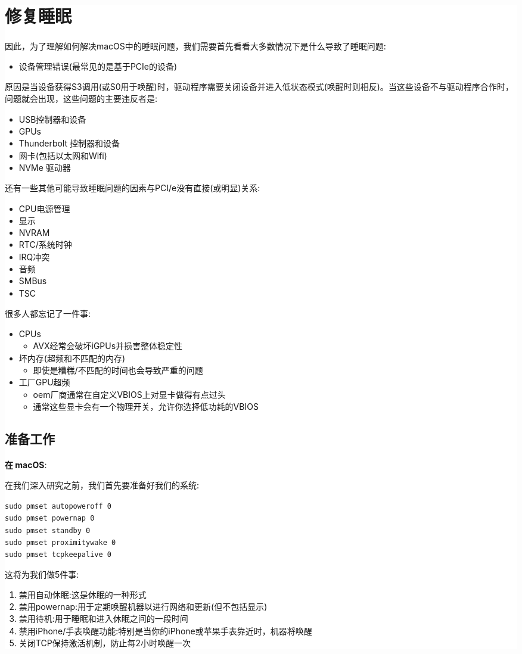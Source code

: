 # 修复睡眠

因此，为了理解如何解决macOS中的睡眠问题，我们需要首先看看大多数情况下是什么导致了睡眠问题:

* 设备管理错误(最常见的是基于PCIe的设备)

原因是当设备获得S3调用(或S0用于唤醒)时，驱动程序需要关闭设备并进入低状态模式(唤醒时则相反)。当这些设备不与驱动程序合作时，问题就会出现，这些问题的主要违反者是:

* USB控制器和设备
* GPUs
* Thunderbolt 控制器和设备
* 网卡(包括以太网和Wifi)
* NVMe 驱动器

还有一些其他可能导致睡眠问题的因素与PCI/e没有直接(或明显)关系:

* CPU电源管理
* 显示
* NVRAM
* RTC/系统时钟
* IRQ冲突
* 音频
* SMBus
* TSC

很多人都忘记了一件事:

* CPUs
  * AVX经常会破坏iGPUs并损害整体稳定性
* 坏内存(超频和不匹配的内存)
  * 即使是糟糕/不匹配的时间也会导致严重的问题
* 工厂GPU超频
  * oem厂商通常在自定义VBIOS上对显卡做得有点过头
  * 通常这些显卡会有一个物理开关，允许你选择低功耗的VBIOS

## 准备工作

**在 macOS**:

在我们深入研究之前，我们首先要准备好我们的系统:

```
sudo pmset autopoweroff 0
sudo pmset powernap 0
sudo pmset standby 0
sudo pmset proximitywake 0
sudo pmset tcpkeepalive 0
```

这将为我们做5件事:

1. 禁用自动休眠:这是休眠的一种形式
2. 禁用powernap:用于定期唤醒机器以进行网络和更新(但不包括显示)
3. 禁用待机:用于睡眠和进入休眠之间的一段时间
4. 禁用iPhone/手表唤醒功能:特别是当你的iPhone或苹果手表靠近时，机器将唤醒
5. 关闭TCP保持激活机制，防止每2小时唤醒一次
